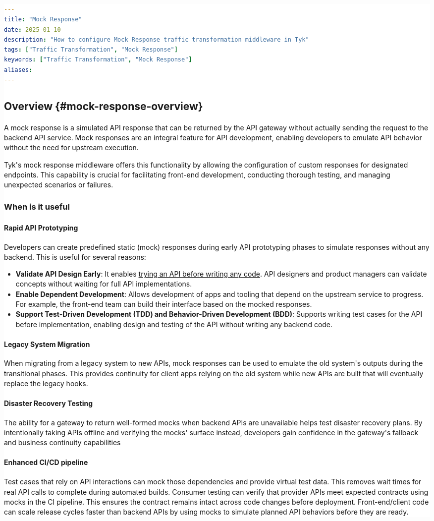 ```yaml
---
title: "Mock Response"
date: 2025-01-10
description: "How to configure Mock Response traffic transformation middleware in Tyk"
tags: ["Traffic Transformation", "Mock Response"]
keywords: ["Traffic Transformation", "Mock Response"]
aliases:
---
```


## Overview {#mock-response-overview}

A mock response is a simulated API response that can be returned by the API gateway without actually sending the request to the backend API service. Mock responses are an integral feature for API development, enabling developers to emulate API behavior without the need for upstream execution.

Tyk's mock response middleware offers this functionality by allowing the configuration of custom responses for designated endpoints. This capability is crucial for facilitating front-end development, conducting thorough testing, and managing unexpected scenarios or failures.

### When is it useful

#### Rapid API Prototyping

Developers can create predefined static (mock) responses during early API prototyping phases to simulate responses without any backend. This is useful for several reasons:

- **Validate API Design Early**: It enables [trying an API before writing any code](https://tyk.io/blog/3-ways-to-try-out-your-api-design-before-you-build). API designers and product managers can validate concepts without waiting for full API implementations.
- **Enable Dependent Development**: Allows development of apps and tooling that depend on the upstream service to progress. For example, the front-end team can build their interface based on the mocked responses.
- **Support Test-Driven Development (TDD) and Behavior-Driven Development (BDD)**: Supports writing test cases for the API before implementation, enabling design and testing of the API without writing any backend code.

#### Legacy System Migration

When migrating from a legacy system to new APIs, mock responses can be used to emulate the old system's outputs during the transitional phases. This provides continuity for client apps relying on the old system while new APIs are built that will eventually replace the legacy hooks.

#### Disaster Recovery Testing

The ability for a gateway to return well-formed mocks when backend APIs are unavailable helps test disaster recovery plans. By intentionally taking APIs offline and verifying the mocks' surface instead, developers gain confidence in the gateway's fallback and business continuity capabilities

#### Enhanced CI/CD pipeline

Test cases that rely on API interactions can mock those dependencies and provide virtual test data. This removes wait times for real API calls to complete during automated builds. Consumer testing can verify that provider APIs meet expected contracts using mocks in the CI pipeline. This ensures the contract remains intact across code changes before deployment. Front-end/client code can scale release cycles faster than backend APIs by using mocks to simulate planned API behaviors before they are ready.
